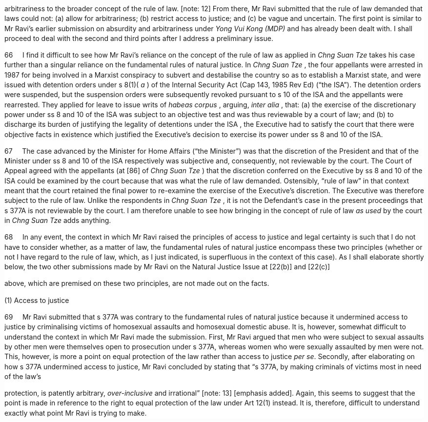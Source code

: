 arbitrariness to the broader concept of the rule of law. [note: 12] From there, Mr Ravi submitted that the rule of law demanded that laws could not: (a) allow for arbitrariness; (b) restrict access to justice; and (c) be vague and uncertain. The first point is similar to Mr Ravi’s earlier submission on absurdity and arbitrariness under _Yong Vui Kong (MDP)_ and has already been dealt with. I shall proceed to deal with the second and third points after I address a preliminary issue. 

66     I find it difficult to see how Mr Ravi’s reliance on the concept of the rule of law as applied in _Chng Suan Tze_ takes his case further than a singular reliance on the fundamental rules of natural justice. In _Chng Suan Tze_ , the four appellants were arrested in 1987 for being involved in a Marxist conspiracy to subvert and destabilise the country so as to establish a Marxist state, and were issued with detention orders under s 8(1)( _a_ ) of the Internal Security Act (Cap 143, 1985 Rev Ed) (“the ISA”). The detention orders were suspended, but the suspension orders were subsequently revoked pursuant to s 10 of the ISA and the appellants were rearrested. They applied for leave to issue writs of _habeas corpus_ , arguing, _inter alia_ , that: (a) the exercise of the discretionary power under ss 8 and 10 of the ISA was subject to an objective test and was thus reviewable by a court of law; and (b) to discharge its burden of justifying the legality of detentions under the ISA , the Executive had to satisfy the court that there were objective facts in existence which justified the Executive’s decision to exercise its power under ss 8 and 10 of the ISA. 

67     The case advanced by the Minister for Home Affairs (“the Minister”) was that the discretion of the President and that of the Minister under ss 8 and 10 of the ISA respectively was subjective and, consequently, not reviewable by the court. The Court of Appeal agreed with the appellants (at [86] of _Chng Suan Tze_ ) that the discretion conferred on the Executive by ss 8 and 10 of the ISA could be examined by the court because that was what the rule of law demanded. Ostensibly, “rule of law” in that context meant that the court retained the final power to re-examine the exercise of the Executive’s discretion. The Executive was therefore subject to the rule of law. Unlike the respondents in _Chng Suan Tze_ , it is not the Defendant’s case in the present proceedings that s 377A is not reviewable by the court. I am therefore unable to see how bringing in the concept of rule of law _as used_ by the court in _Chng Suan Tze_ adds anything. 

68     In any event, the context in which Mr Ravi raised the principles of access to justice and legal certainty is such that I do not have to consider whether, as a matter of law, the fundamental rules of natural justice encompass these two principles (whether or not I have regard to the rule of law, which, as I just indicated, is superfluous in the context of this case). As I shall elaborate shortly below, the two other submissions made by Mr Ravi on the Natural Justice Issue at [22(b)] and [22(c)] 


above, which are premised on these two principles, are not made out on the facts. 

(1) Access to justice 

69     Mr Ravi submitted that s 377A was contrary to the fundamental rules of natural justice because it undermined access to justice by criminalising victims of homosexual assaults and homosexual domestic abuse. It is, however, somewhat difficult to understand the context in which Mr Ravi made the submission. First, Mr Ravi argued that men who were subject to sexual assaults by other men were themselves open to prosecution under s 377A, whereas women who were sexually assaulted by men were not. This, however, is more a point on equal protection of the law rather than access to justice _per se_. Secondly, after elaborating on how s 377A undermined access to justice, Mr Ravi concluded by stating that “s 377A, by making criminals of victims most in need of the law’s 

protection, is patently arbitrary, _over-inclusive_ and irrational” [note: 13] [emphasis added]. Again, this seems to suggest that the point is made in reference to the right to equal protection of the law under Art 12(1) instead. It is, therefore, difficult to understand exactly what point Mr Ravi is trying to make. 
